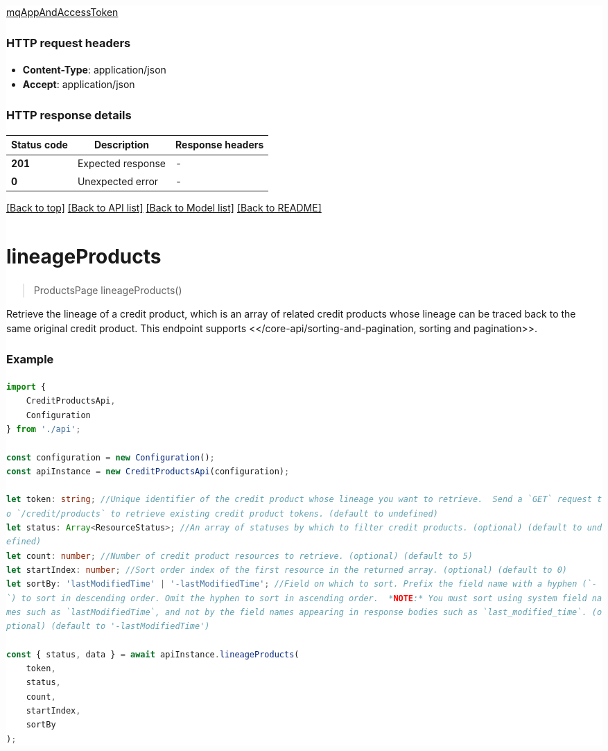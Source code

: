 [mqAppAndAccessToken](../README.md#mqAppAndAccessToken)

### HTTP request headers

 - **Content-Type**: application/json
 - **Accept**: application/json


### HTTP response details
| Status code | Description | Response headers |
|-------------|-------------|------------------|
|**201** | Expected response |  -  |
|**0** | Unexpected error |  -  |

[[Back to top]](#) [[Back to API list]](../README.md#documentation-for-api-endpoints) [[Back to Model list]](../README.md#documentation-for-models) [[Back to README]](../README.md)

# **lineageProducts**
> ProductsPage lineageProducts()

Retrieve the lineage of a credit product, which is an array of related credit products whose lineage can be traced back to the same original credit product.  This endpoint supports <</core-api/sorting-and-pagination, sorting and pagination>>.

### Example

```typescript
import {
    CreditProductsApi,
    Configuration
} from './api';

const configuration = new Configuration();
const apiInstance = new CreditProductsApi(configuration);

let token: string; //Unique identifier of the credit product whose lineage you want to retrieve.  Send a `GET` request to `/credit/products` to retrieve existing credit product tokens. (default to undefined)
let status: Array<ResourceStatus>; //An array of statuses by which to filter credit products. (optional) (default to undefined)
let count: number; //Number of credit product resources to retrieve. (optional) (default to 5)
let startIndex: number; //Sort order index of the first resource in the returned array. (optional) (default to 0)
let sortBy: 'lastModifiedTime' | '-lastModifiedTime'; //Field on which to sort. Prefix the field name with a hyphen (`-`) to sort in descending order. Omit the hyphen to sort in ascending order.  *NOTE:* You must sort using system field names such as `lastModifiedTime`, and not by the field names appearing in response bodies such as `last_modified_time`. (optional) (default to '-lastModifiedTime')

const { status, data } = await apiInstance.lineageProducts(
    token,
    status,
    count,
    startIndex,
    sortBy
);
```
